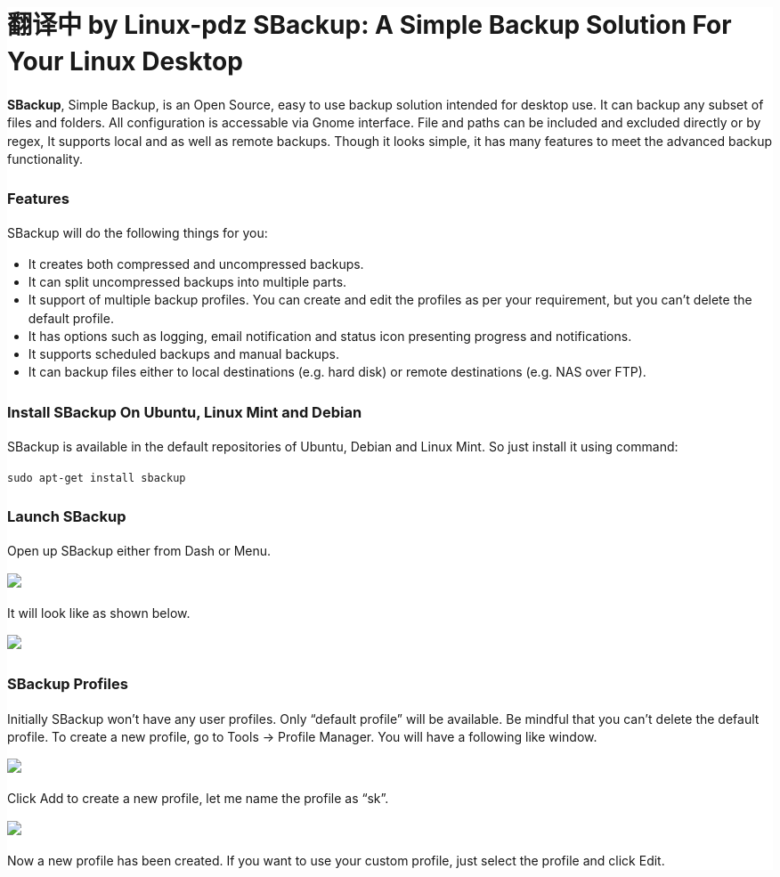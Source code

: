 翻译中 by Linux-pdz
SBackup: A Simple Backup Solution For Your Linux Desktop
================================================================================
**SBackup**, Simple Backup, is an Open Source, easy to use backup solution intended for desktop use. It can backup any subset of files and folders. All configuration is accessable via Gnome interface. File and paths can be included and excluded directly or by regex, It supports local and as well as remote backups. Though it looks simple, it has many features to meet the advanced backup functionality.

### Features ###

SBackup will do the following things for you:

- It creates both compressed and uncompressed backups.
- It can split uncompressed backups into multiple parts.
- It support of multiple backup profiles. You can create and edit the profiles as per your requirement, but you can’t delete the default profile.
- It has options such as logging, email notification and status icon presenting progress and notifications.
- It supports scheduled backups and manual backups.
- It can backup files either to local destinations (e.g. hard disk) or remote destinations (e.g. NAS over FTP).

### Install SBackup On Ubuntu, Linux Mint and Debian ###

SBackup is available in the default repositories of Ubuntu, Debian and Linux Mint. So just install it using command:

    sudo apt-get install sbackup

### Launch SBackup ###

Open up SBackup either from Dash or Menu.

![](http://180016988.r.cdn77.net/wp-content/uploads/2013/11/Menu_0011.jpg)

It will look like as shown below.

![](http://180016988.r.cdn77.net/wp-content/uploads/2013/11/Simple-Backup-Suite_002.jpg)

### SBackup Profiles ###

Initially SBackup won’t have any user profiles. Only “default profile” will be available. Be mindful that you can’t delete the default profile. To create a new profile, go to Tools -> Profile Manager. You will have a following like window.

![](http://180016988.r.cdn77.net/wp-content/uploads/2013/11/Simple-Backup-Suite_003.jpg)

Click Add to create a new profile, let me name the profile as “sk”.

![](http://180016988.r.cdn77.net/wp-content/uploads/2013/11/Simple-Backup-Suite_004.jpg)

Now a new profile has been created. If you want to use your custom profile, just select the profile and click Edit.
